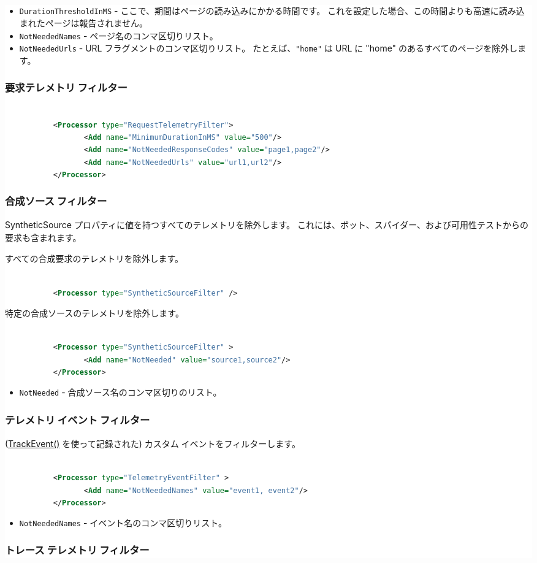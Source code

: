 * `DurationThresholdInMS` - ここで、期間はページの読み込みにかかる時間です。 これを設定した場合、この時間よりも高速に読み込まれたページは報告されません。
* `NotNeededNames` - ページ名のコンマ区切りリスト。
* `NotNeededUrls` - URL フラグメントのコンマ区切りリスト。 たとえば、`"home"` は URL に "home" のあるすべてのページを除外します。


### <a name="request-telemetry-filter"></a>要求テレメトリ フィルター


```XML

           <Processor type="RequestTelemetryFilter">
                  <Add name="MinimumDurationInMS" value="500"/>
                  <Add name="NotNeededResponseCodes" value="page1,page2"/>
                  <Add name="NotNeededUrls" value="url1,url2"/>
           </Processor>
```



### <a name="synthetic-source-filter"></a>合成ソース フィルター

SyntheticSource プロパティに値を持つすべてのテレメトリを除外します。 これには、ボット、スパイダー、および可用性テストからの要求も含まれます。

すべての合成要求のテレメトリを除外します。


```XML

           <Processor type="SyntheticSourceFilter" />
```

特定の合成ソースのテレメトリを除外します。


```XML

           <Processor type="SyntheticSourceFilter" >
                  <Add name="NotNeeded" value="source1,source2"/>
           </Processor>
```

* `NotNeeded` - 合成ソース名のコンマ区切りのリスト。

### <a name="telemetry-event-filter"></a>テレメトリ イベント フィルター

([TrackEvent()](./api-custom-events-metrics.md#trackevent) を使って記録された) カスタム イベントをフィルターします。


```XML

           <Processor type="TelemetryEventFilter" >
                  <Add name="NotNeededNames" value="event1, event2"/>
           </Processor>
```


* `NotNeededNames` - イベント名のコンマ区切りリスト。


### <a name="trace-telemetry-filter"></a>トレース テレメトリ フィルター
